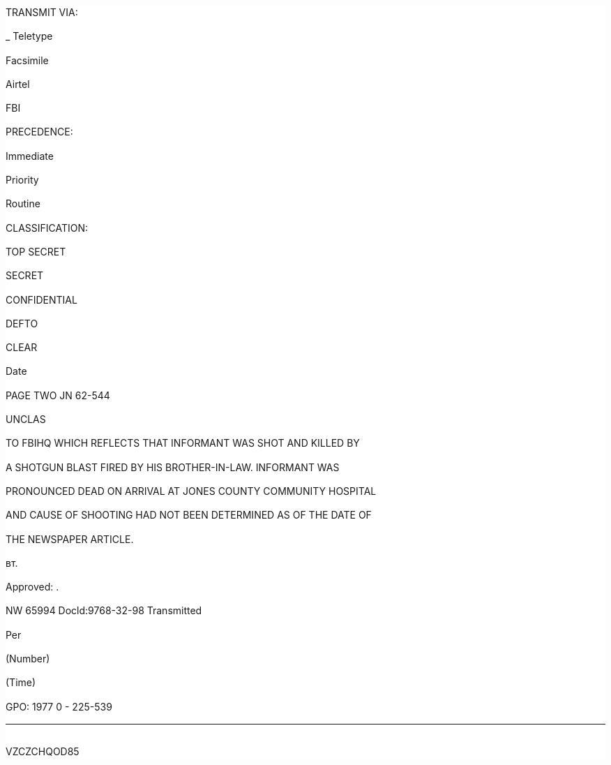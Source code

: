 TRANSMIT VIA:

_ Teletype

Facsimile

Airtel

FBI

PRECEDENCE:

Immediate

Priority

Routine

CLASSIFICATION:

TOP SECRET

SECRET

CONFIDENTIAL

DEFTO

CLEAR

Date

PAGE TWO JN 62-544

UNCLAS

TO FBIHQ WHICH REFLECTS THAT INFORMANT WAS SHOT AND KILLED BY

A SHOTGUN BLAST FIRED BY HIS BROTHER-IN-LAW. INFORMANT WAS

PRONOUNCED DEAD ON ARRIVAL AT JONES COUNTY COMMUNITY HOSPITAL

AND CAUSE OF SHOOTING HAD NOT BEEN DETERMINED AS OF THE DATE OF

THE NEWSPAPER ARTICLE.

вт.

Approved: .

NW 65994 Docld:9768-32-98
Transmitted

Per

(Number)

(Time)

GPO: 1977 0 - 225-539

---

##
VZCZCHQOD85
